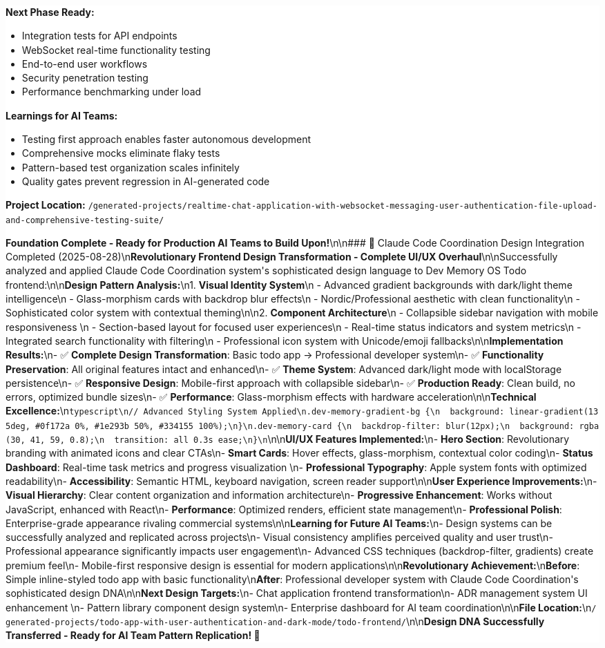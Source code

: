 **Next Phase Ready:**
- Integration tests for API endpoints
- WebSocket real-time functionality testing
- End-to-end user workflows
- Security penetration testing
- Performance benchmarking under load

**Learnings for AI Teams:**
- Testing first approach enables faster autonomous development
- Comprehensive mocks eliminate flaky tests
- Pattern-based test organization scales infinitely
- Quality gates prevent regression in AI-generated code

**Project Location:**
`/generated-projects/realtime-chat-application-with-websocket-messaging-user-authentication-file-upload-and-comprehensive-testing-suite/`

**Foundation Complete - Ready for Production AI Teams to Build Upon!**\n\n### 🎨 Claude Code Coordination Design Integration Completed (2025-08-28)\n**Revolutionary Frontend Design Transformation - Complete UI/UX Overhaul**\n\nSuccessfully analyzed and applied Claude Code Coordination system's sophisticated design language to Dev Memory OS Todo frontend:\n\n**Design Pattern Analysis:**\n1. **Visual Identity System**\n   - Advanced gradient backgrounds with dark/light theme intelligence\n   - Glass-morphism cards with backdrop blur effects\n   - Nordic/Professional aesthetic with clean functionality\n   - Sophisticated color system with contextual theming\n\n2. **Component Architecture**\n   - Collapsible sidebar navigation with mobile responsiveness  \n   - Section-based layout for focused user experiences\n   - Real-time status indicators and system metrics\n   - Integrated search functionality with filtering\n   - Professional icon system with Unicode/emoji fallbacks\n\n**Implementation Results:**\n- ✅ **Complete Design Transformation**: Basic todo app → Professional developer system\n- ✅ **Functionality Preservation**: All original features intact and enhanced\n- ✅ **Theme System**: Advanced dark/light mode with localStorage persistence\n- ✅ **Responsive Design**: Mobile-first approach with collapsible sidebar\n- ✅ **Production Ready**: Clean build, no errors, optimized bundle sizes\n- ✅ **Performance**: Glass-morphism effects with hardware acceleration\n\n**Technical Excellence:**\n```typescript\n// Advanced Styling System Applied\n.dev-memory-gradient-bg {\n  background: linear-gradient(135deg, #0f172a 0%, #1e293b 50%, #334155 100%);\n}\n.dev-memory-card {\n  backdrop-filter: blur(12px);\n  background: rgba(30, 41, 59, 0.8);\n  transition: all 0.3s ease;\n}\n```\n\n**UI/UX Features Implemented:**\n- **Hero Section**: Revolutionary branding with animated icons and clear CTAs\n- **Smart Cards**: Hover effects, glass-morphism, contextual color coding\n- **Status Dashboard**: Real-time task metrics and progress visualization  \n- **Professional Typography**: Apple system fonts with optimized readability\n- **Accessibility**: Semantic HTML, keyboard navigation, screen reader support\n\n**User Experience Improvements:**\n- **Visual Hierarchy**: Clear content organization and information architecture\n- **Progressive Enhancement**: Works without JavaScript, enhanced with React\n- **Performance**: Optimized renders, efficient state management\n- **Professional Polish**: Enterprise-grade appearance rivaling commercial systems\n\n**Learning for Future AI Teams:**\n- Design systems can be successfully analyzed and replicated across projects\n- Visual consistency amplifies perceived quality and user trust\n- Professional appearance significantly impacts user engagement\n- Advanced CSS techniques (backdrop-filter, gradients) create premium feel\n- Mobile-first responsive design is essential for modern applications\n\n**Revolutionary Achievement:**\n**Before**: Simple inline-styled todo app with basic functionality\n**After**: Professional developer system with Claude Code Coordination's sophisticated design DNA\n\n**Next Design Targets:**\n- Chat application frontend transformation\n- ADR management system UI enhancement  \n- Pattern library component design system\n- Enterprise dashboard for AI team coordination\n\n**File Location:**\n`/generated-projects/todo-app-with-user-authentication-and-dark-mode/todo-frontend/`\n\n**Design DNA Successfully Transferred - Ready for AI Team Pattern Replication! 🎯**
